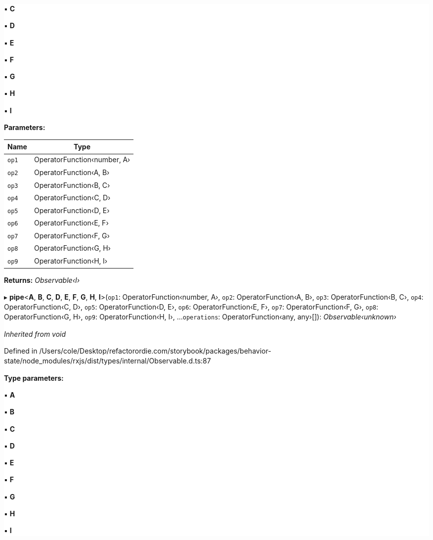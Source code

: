 ▪ **C**

▪ **D**

▪ **E**

▪ **F**

▪ **G**

▪ **H**

▪ **I**

**Parameters:**

Name | Type |
------ | ------ |
`op1` | OperatorFunction‹number, A› |
`op2` | OperatorFunction‹A, B› |
`op3` | OperatorFunction‹B, C› |
`op4` | OperatorFunction‹C, D› |
`op5` | OperatorFunction‹D, E› |
`op6` | OperatorFunction‹E, F› |
`op7` | OperatorFunction‹F, G› |
`op8` | OperatorFunction‹G, H› |
`op9` | OperatorFunction‹H, I› |

**Returns:** *Observable‹I›*

▸ **pipe**<**A**, **B**, **C**, **D**, **E**, **F**, **G**, **H**, **I**>(`op1`: OperatorFunction‹number, A›, `op2`: OperatorFunction‹A, B›, `op3`: OperatorFunction‹B, C›, `op4`: OperatorFunction‹C, D›, `op5`: OperatorFunction‹D, E›, `op6`: OperatorFunction‹E, F›, `op7`: OperatorFunction‹F, G›, `op8`: OperatorFunction‹G, H›, `op9`: OperatorFunction‹H, I›, ...`operations`: OperatorFunction‹any, any›[]): *Observable‹unknown›*

*Inherited from void*

Defined in /Users/cole/Desktop/refactorordie.com/storybook/packages/behavior-state/node_modules/rxjs/dist/types/internal/Observable.d.ts:87

**Type parameters:**

▪ **A**

▪ **B**

▪ **C**

▪ **D**

▪ **E**

▪ **F**

▪ **G**

▪ **H**

▪ **I**
